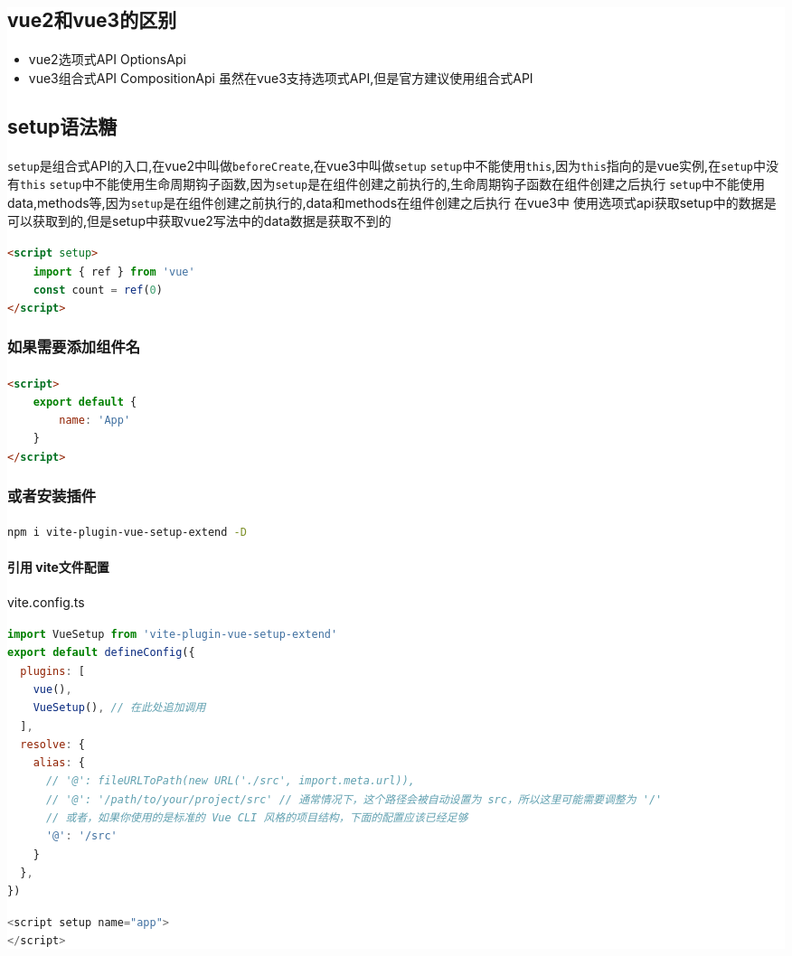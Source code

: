 ## vue2和vue3的区别
- vue2选项式API OptionsApi
- vue3组合式API CompositionApi
虽然在vue3支持选项式API,但是官方建议使用组合式API

## setup语法糖
`setup`是组合式API的入口,在vue2中叫做`beforeCreate`,在vue3中叫做`setup`
`setup`中不能使用`this`,因为`this`指向的是vue实例,在`setup`中没有`this`
`setup`中不能使用生命周期钩子函数,因为`setup`是在组件创建之前执行的,生命周期钩子函数在组件创建之后执行
`setup`中不能使用data,methods等,因为`setup`是在组件创建之前执行的,data和methods在组件创建之后执行
在vue3中 使用选项式api获取setup中的数据是可以获取到的,但是setup中获取vue2写法中的data数据是获取不到的
```html
<script setup>
    import { ref } from 'vue'
    const count = ref(0)
</script>
```
### 如果需要添加组件名
```html
<script>
    export default {
        name: 'App'
    }
</script>
```
### 或者安装插件
```bash
npm i vite-plugin-vue-setup-extend -D
```
#### 引用 vite文件配置
vite.config.ts
```js
import VueSetup from 'vite-plugin-vue-setup-extend'
export default defineConfig({
  plugins: [
    vue(),
    VueSetup(), // 在此处追加调用
  ],
  resolve: {
    alias: {
      // '@': fileURLToPath(new URL('./src', import.meta.url)),
      // '@': '/path/to/your/project/src' // 通常情况下，这个路径会被自动设置为 src，所以这里可能需要调整为 '/'  
      // 或者，如果你使用的是标准的 Vue CLI 风格的项目结构，下面的配置应该已经足够  
      '@': '/src'  
    }
  },
})

```
```js
<script setup name="app">
</script>
```
